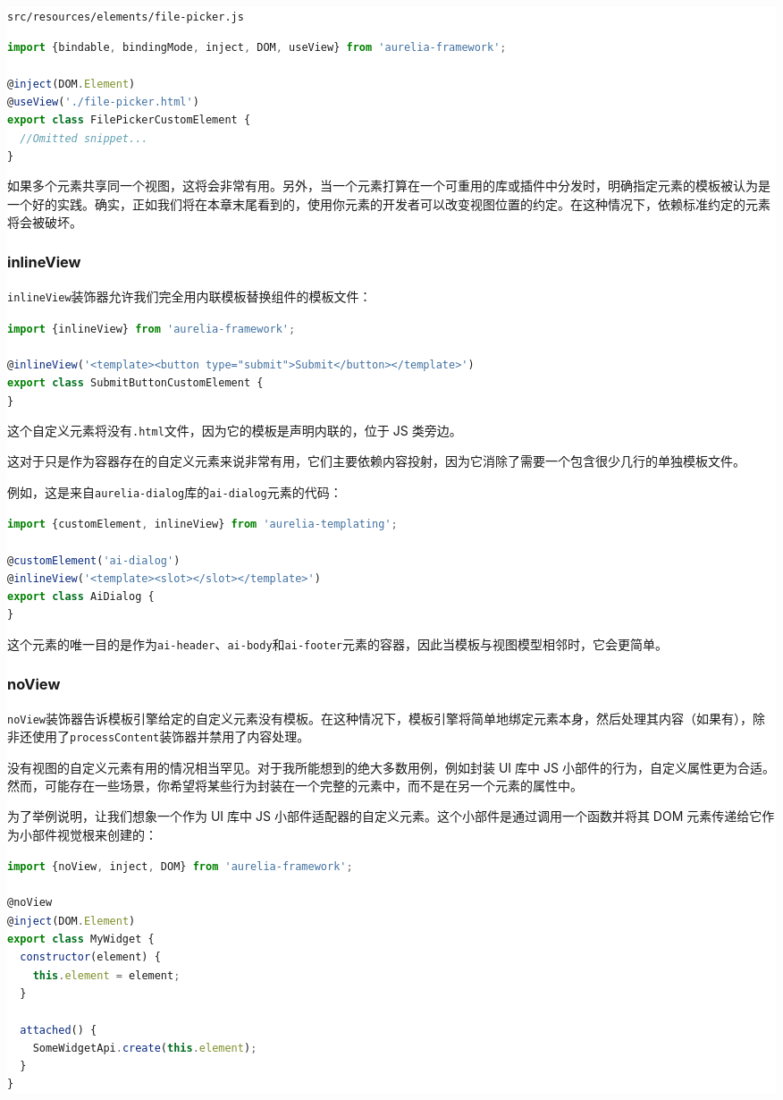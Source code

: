 `src/resources/elements/file-picker.js`

```js
import {bindable, bindingMode, inject, DOM, useView} from 'aurelia-framework'; 

@inject(DOM.Element) 
@useView('./file-picker.html') 
export class FilePickerCustomElement { 
  //Omitted snippet... 
} 

```

如果多个元素共享同一个视图，这将会非常有用。另外，当一个元素打算在一个可重用的库或插件中分发时，明确指定元素的模板被认为是一个好的实践。确实，正如我们将在本章末尾看到的，使用你元素的开发者可以改变视图位置的约定。在这种情况下，依赖标准约定的元素将会被破坏。

### inlineView

`inlineView`装饰器允许我们完全用内联模板替换组件的模板文件：

```js
import {inlineView} from 'aurelia-framework'; 

@inlineView('<template><button type="submit">Submit</button></template>') 
export class SubmitButtonCustomElement { 
} 

```

这个自定义元素将没有`.html`文件，因为它的模板是声明内联的，位于 JS 类旁边。

这对于只是作为容器存在的自定义元素来说非常有用，它们主要依赖内容投射，因为它消除了需要一个包含很少几行的单独模板文件。

例如，这是来自`aurelia-dialog`库的`ai-dialog`元素的代码：

```js
import {customElement, inlineView} from 'aurelia-templating'; 

@customElement('ai-dialog') 
@inlineView('<template><slot></slot></template>') 
export class AiDialog { 
} 

```

这个元素的唯一目的是作为`ai-header`、`ai-body`和`ai-footer`元素的容器，因此当模板与视图模型相邻时，它会更简单。

### noView

`noView`装饰器告诉模板引擎给定的自定义元素没有模板。在这种情况下，模板引擎将简单地绑定元素本身，然后处理其内容（如果有），除非还使用了`processContent`装饰器并禁用了内容处理。

没有视图的自定义元素有用的情况相当罕见。对于我所能想到的绝大多数用例，例如封装 UI 库中 JS 小部件的行为，自定义属性更为合适。然而，可能存在一些场景，你希望将某些行为封装在一个完整的元素中，而不是在另一个元素的属性中。

为了举例说明，让我们想象一个作为 UI 库中 JS 小部件适配器的自定义元素。这个小部件是通过调用一个函数并将其 DOM 元素传递给它作为小部件视觉根来创建的：

```js
import {noView, inject, DOM} from 'aurelia-framework'; 

@noView 
@inject(DOM.Element) 
export class MyWidget { 
  constructor(element) { 
    this.element = element; 
  } 

  attached() { 
    SomeWidgetApi.create(this.element); 
  } 
} 
```
